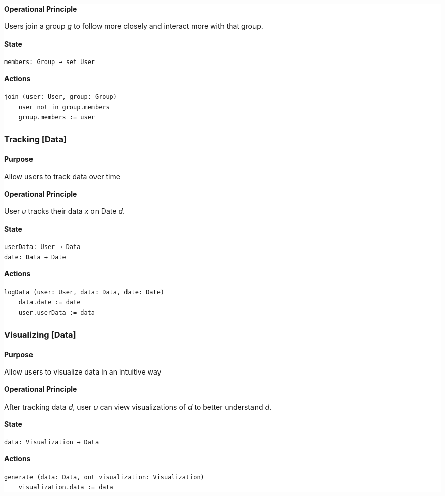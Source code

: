 **Operational Principle**

Users join a group _g_ to follow more closely and interact more with that group.

**State**

```
members: Group → set User
```

**Actions**

```
join (user: User, group: Group)
	user not in group.members
	group.members := user
```

### Tracking \[Data\]

**Purpose**

Allow users to track data over time

**Operational Principle**

User _u_ tracks their data _x_ on Date _d_.

**State**

```
userData: User → Data
date: Data → Date
```

**Actions**

```
logData (user: User, data: Data, date: Date)
	data.date := date
	user.userData := data
```

### Visualizing \[Data\]

**Purpose**

Allow users to visualize data in an intuitive way

**Operational Principle**

After tracking data _d_, user _u_ can view visualizations of _d_ to better understand _d_.

**State**

```
data: Visualization → Data
```

**Actions**

```
generate (data: Data, out visualization: Visualization)
	visualization.data := data
```
